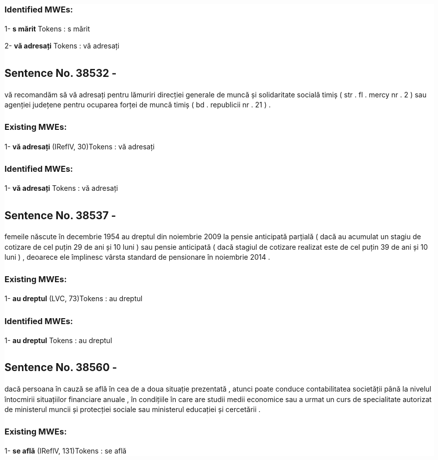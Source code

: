 ### Identified MWEs: 
1- **s mărit** Tokens : 
s
mărit

2- **vă adresați** Tokens : 
vă
adresați

## Sentence No. 38532 - 
vă recomandăm să vă adresați pentru lămuriri direcției generale de muncă și solidaritate socială timiș ( str . fl . mercy nr . 2 ) sau agenției județene pentru ocuparea forței de muncă timiș ( bd . republicii nr . 21 ) . 
### Existing MWEs: 
1- **vă adresați** (IReflV, 30)Tokens : 
vă
adresați

### Identified MWEs: 
1- **vă adresați** Tokens : 
vă
adresați

## Sentence No. 38537 - 
femeile născute în decembrie 1954 au dreptul din noiembrie 2009 la pensie anticipată parțială ( dacă au acumulat un stagiu de cotizare de cel puțin 29 de ani și 10 luni ) sau pensie anticipată ( dacă stagiul de cotizare realizat este de cel puțin 39 de ani și 10 luni ) , deoarece ele împlinesc vârsta standard de pensionare în noiembrie 2014 . 
### Existing MWEs: 
1- **au dreptul** (LVC, 73)Tokens : 
au
dreptul

### Identified MWEs: 
1- **au dreptul** Tokens : 
au
dreptul

## Sentence No. 38560 - 
dacă persoana în cauză se află în cea de a doua situație prezentată , atunci poate conduce contabilitatea societății până la nivelul întocmirii situațiilor financiare anuale , în condițiile în care are studii medii economice sau a urmat un curs de specialitate autorizat de ministerul muncii și protecției sociale sau ministerul educației și cercetării . 
### Existing MWEs: 
1- **se află** (IReflV, 131)Tokens : 
se
află
